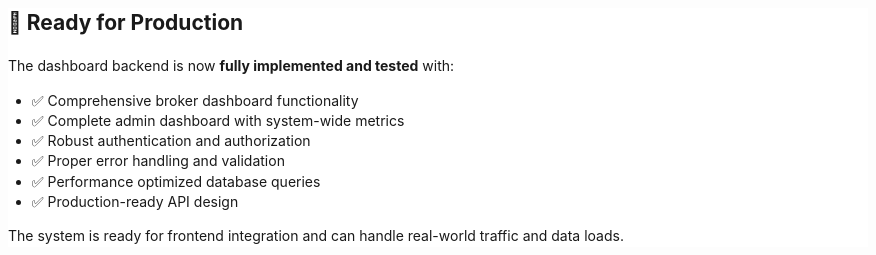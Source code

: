 
## 🎉 Ready for Production

The dashboard backend is now **fully implemented and tested** with:
- ✅ Comprehensive broker dashboard functionality
- ✅ Complete admin dashboard with system-wide metrics
- ✅ Robust authentication and authorization
- ✅ Proper error handling and validation
- ✅ Performance optimized database queries
- ✅ Production-ready API design

The system is ready for frontend integration and can handle real-world traffic and data loads. 